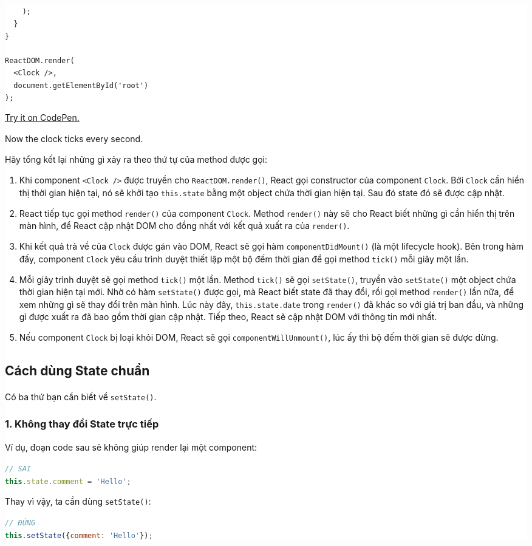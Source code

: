 ```js{18-22}
    );
  }
}

ReactDOM.render(
  <Clock />,
  document.getElementById('root')
);
```

[Try it on CodePen.](http://codepen.io/gaearon/pen/amqdNA?editors=0010)

Now the clock ticks every second.

Hãy tổng kết lại những gì xảy ra theo thứ tự của method được gọi:

1) Khi component `<Clock />` được truyền cho `ReactDOM.render()`, React gọi constructor của component `Clock`. Bởi `Clock` cần hiển thị thời gian hiện tại, nó sẽ khởi tạo `this.state` bằng một object chứa thời gian hiện tại. Sau đó state đó sẽ được cập nhật.

2) React tiếp tục gọi method `render()` của component `Clock`. Method `render()` này sẽ cho React biết những gì cần hiển thị trên màn hình, để React cập nhật DOM cho đồng nhất với kết quả xuất ra của `render()`.

3) Khi kết quả trả về của `Clock` được gán vào DOM, React sẽ gọi hàm `componentDidMount()` (là một lifecycle hook). Bên trong hàm đấy, component `Clock` yêu cầu trình duyệt thiết lập một bộ đếm thời gian để gọi method `tick()` mỗi giây một lần.

4) Mỗi giây trình duyệt sẽ gọi method `tick()` một lần. Method `tick()` sẽ gọi `setState()`, truyền vào `setState()` một object chứa thời gian hiện tại mới. Nhờ có hàm `setState()` được gọi, mà React biết state đã thay đổi, rồi gọi method `render()` lần nữa, để xem những gì sẽ thay đổi trên màn hình. Lúc này đây, `this.state.date` trong `render()` đã khác so với giá trị ban đầu, và những gì được xuất ra đã bao gồm thời gian cập nhật. Tiếp theo, React sẽ cập nhật DOM với thông tin mới nhất.

5) Nếu component `Clock` bị loại khỏi DOM, React sẽ gọi `componentWillUnmount()`, lúc ấy thì bộ đếm thời gian sẽ được dừng.

## Cách dùng State chuẩn

Có ba thứ bạn cần biết về `setState()`.

### 1. Không thay đổi State trực tiếp

Ví dụ, đoạn code sau sẽ không giúp render lại một component:

```js
// SAI
this.state.comment = 'Hello';
```

Thay vì vậy, ta cần dùng `setState()`:

```js
// ĐÚNG
this.setState({comment: 'Hello'});
```
